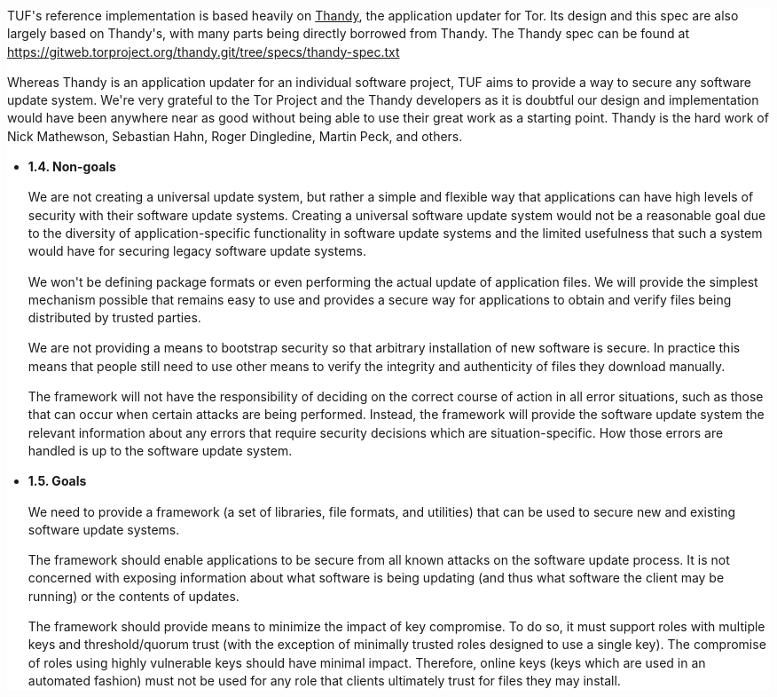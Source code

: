    TUF's reference implementation is based heavily on
   [Thandy](https://www.torproject.org/), the application
   updater for Tor. Its design and this spec are
   also largely based on Thandy's, with many parts being directly borrowed
   from Thandy. The Thandy spec can be found at
   https://gitweb.torproject.org/thandy.git/tree/specs/thandy-spec.txt

   Whereas Thandy is an application updater for an individual software project,
   TUF aims to provide a way to secure any software update system. We're very
   grateful to the Tor Project and the Thandy developers as it is doubtful our
   design and implementation would have been anywhere near as good without
   being able to use their great work as a starting point. Thandy is the hard
   work of Nick Mathewson, Sebastian Hahn, Roger Dingledine, Martin Peck, and
   others.

 * **1.4. Non-goals**

   We are not creating a universal update system, but rather a simple and
   flexible way that applications can have high levels of security with their
   software update systems.  Creating a universal software update system would
   not be a reasonable goal due to the diversity of application-specific
   functionality in software update systems and the limited usefulness that
   such a system would have for securing legacy software update systems.

   We won't be defining package formats or even performing the actual update
   of application files.  We will provide the simplest mechanism possible that
   remains easy to use and provides a secure way for applications to obtain and
   verify files being distributed by trusted parties.

   We are not providing a means to bootstrap security so that arbitrary
   installation of new software is secure.  In practice this means that people
   still need to use other means to verify the integrity and authenticity of
   files they download manually.

   The framework will not have the responsibility of deciding on the correct
   course of action in all error situations, such as those that can occur when
   certain attacks are being performed.  Instead, the framework will provide
   the software update system the relevant information about any errors that
   require security decisions which are situation-specific.  How those errors
   are handled is up to the software update system.

* **1.5. Goals**

   We need to provide a framework (a set of libraries, file formats, and
   utilities) that can be used to secure new and existing software update
   systems.

   The framework should enable applications to be secure from all known attacks
   on the software update process.  It is not concerned with exposing
   information about what software is being updating (and thus what software
   the client may be running) or the contents of updates.

   The framework should provide means to minimize the impact of key compromise.
   To do so, it must support roles with multiple keys and threshold/quorum
   trust (with the exception of minimally trusted roles designed to use a
   single key).  The compromise of roles using highly vulnerable keys should
   have minimal impact.  Therefore, online keys (keys which are used in an
   automated fashion) must not be used for any role that clients ultimately
   trust for files they may install.
